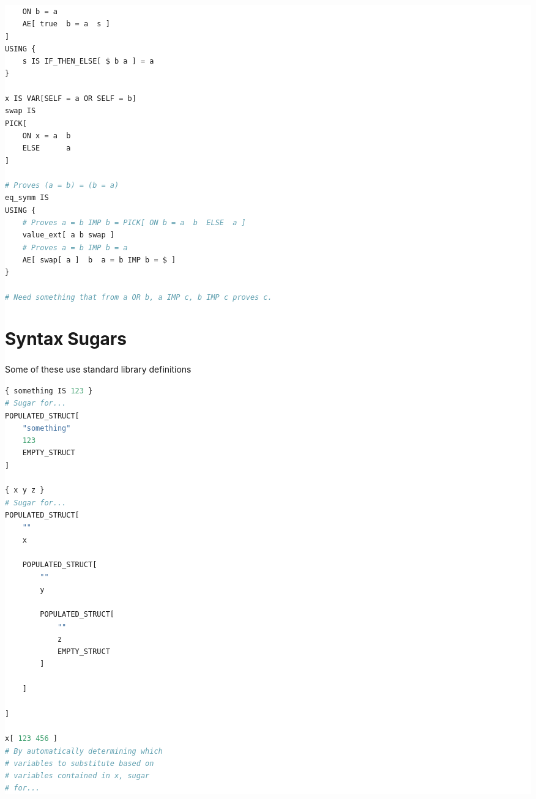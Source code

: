 ```py
    ON b = a
    AE[ true  b = a  s ]
]
USING {
    s IS IF_THEN_ELSE[ $ b a ] = a
}

x IS VAR[SELF = a OR SELF = b]
swap IS
PICK[
    ON x = a  b
    ELSE      a
]

# Proves (a = b) = (b = a)
eq_symm IS
USING {
    # Proves a = b IMP b = PICK[ ON b = a  b  ELSE  a ]
    value_ext[ a b swap ]
    # Proves a = b IMP b = a
    AE[ swap[ a ]  b  a = b IMP b = $ ]
}

# Need something that from a OR b, a IMP c, b IMP c proves c.
```

# Syntax Sugars
Some of these use standard library definitions
```py
{ something IS 123 }               
# Sugar for...
POPULATED_STRUCT[ 
    "something" 
    123 
    EMPTY_STRUCT 
]

{ x y z }                          
# Sugar for...
POPULATED_STRUCT[ 
    "" 
    x 

    POPULATED_STRUCT[
        "" 
        y 

        POPULATED_STRUCT[
            "" 
            z 
            EMPTY_STRUCT
        ]

    ]

]

x[ 123 456 ]
# By automatically determining which 
# variables to substitute based on 
# variables contained in x, sugar 
# for...
```
